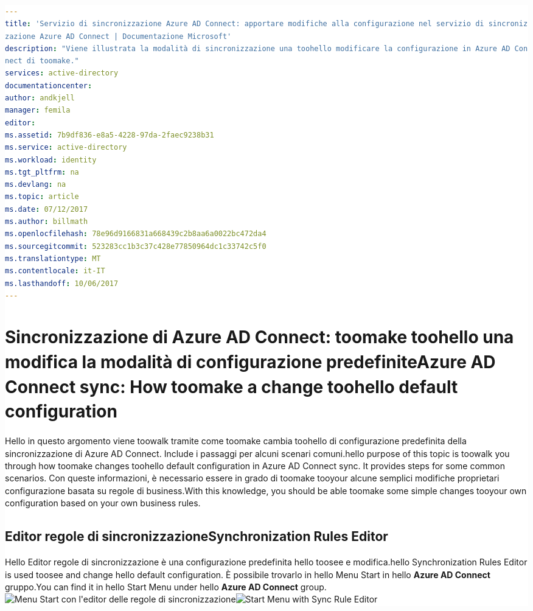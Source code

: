```yaml
---
title: 'Servizio di sincronizzazione Azure AD Connect: apportare modifiche alla configurazione nel servizio di sincronizzazione Azure AD Connect | Documentazione Microsoft'
description: "Viene illustrata la modalità di sincronizzazione una toohello modificare la configurazione in Azure AD Connect di toomake."
services: active-directory
documentationcenter: 
author: andkjell
manager: femila
editor: 
ms.assetid: 7b9df836-e8a5-4228-97da-2faec9238b31
ms.service: active-directory
ms.workload: identity
ms.tgt_pltfrm: na
ms.devlang: na
ms.topic: article
ms.date: 07/12/2017
ms.author: billmath
ms.openlocfilehash: 78e96d9166831a668439c2b8aa6a0022bc472da4
ms.sourcegitcommit: 523283cc1b3c37c428e77850964dc1c33742c5f0
ms.translationtype: MT
ms.contentlocale: it-IT
ms.lasthandoff: 10/06/2017
---
```

# <a name="azure-ad-connect-sync-how-toomake-a-change-toohello-default-configuration"></a><span data-ttu-id="3d6ce-103">Sincronizzazione di Azure AD Connect: toomake toohello una modifica la modalità di configurazione predefinite</span><span class="sxs-lookup"><span data-stu-id="3d6ce-103">Azure AD Connect sync: How toomake a change toohello default configuration</span></span>
<span data-ttu-id="3d6ce-104">Hello in questo argomento viene toowalk tramite come toomake cambia toohello di configurazione predefinita della sincronizzazione di Azure AD Connect. Include i passaggi per alcuni scenari comuni.</span><span class="sxs-lookup"><span data-stu-id="3d6ce-104">hello purpose of this topic is toowalk you through how toomake changes toohello default configuration in Azure AD Connect sync. It provides steps for some common scenarios.</span></span> <span data-ttu-id="3d6ce-105">Con queste informazioni, è necessario essere in grado di toomake tooyour alcune semplici modifiche proprietari configurazione basata su regole di business.</span><span class="sxs-lookup"><span data-stu-id="3d6ce-105">With this knowledge, you should be able toomake some simple changes tooyour own configuration based on your own business rules.</span></span>

## <a name="synchronization-rules-editor"></a><span data-ttu-id="3d6ce-106">Editor regole di sincronizzazione</span><span class="sxs-lookup"><span data-stu-id="3d6ce-106">Synchronization Rules Editor</span></span>
<span data-ttu-id="3d6ce-107">Hello Editor regole di sincronizzazione è una configurazione predefinita hello toosee e modifica.</span><span class="sxs-lookup"><span data-stu-id="3d6ce-107">hello Synchronization Rules Editor is used toosee and change hello default configuration.</span></span> <span data-ttu-id="3d6ce-108">È possibile trovarlo in hello Menu Start in hello **Azure AD Connect** gruppo.</span><span class="sxs-lookup"><span data-stu-id="3d6ce-108">You can find it in hello Start Menu under hello **Azure AD Connect** group.</span></span>  
<span data-ttu-id="3d6ce-109">![Menu Start con l'editor delle regole di sincronizzazione](./media/active-directory-aadconnectsync-change-the-configuration/startmenu2.png)</span><span class="sxs-lookup"><span data-stu-id="3d6ce-109">![Start Menu with Sync Rule Editor](./media/active-directory-aadconnectsync-change-the-configuration/startmenu2.png)</span></span>
